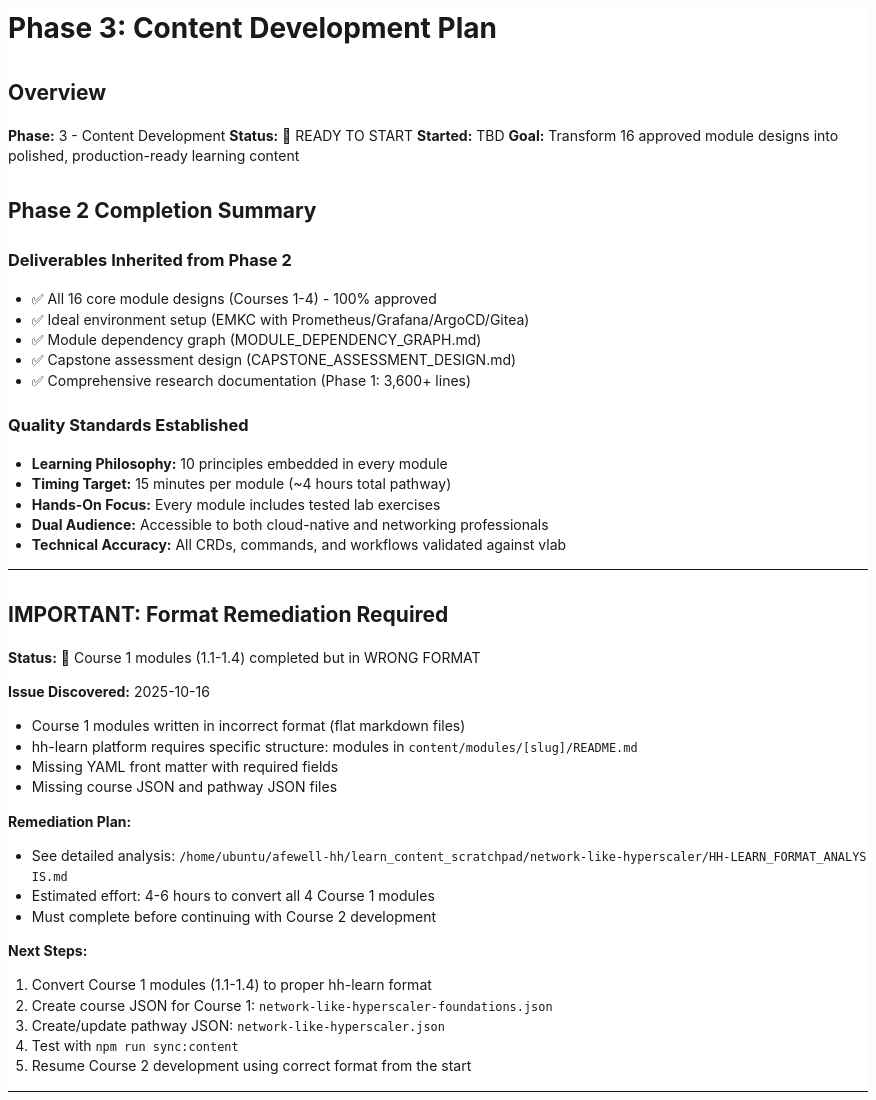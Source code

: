 # Phase 3: Content Development Plan

## Overview

**Phase:** 3 - Content Development
**Status:** 🚀 READY TO START
**Started:** TBD
**Goal:** Transform 16 approved module designs into polished, production-ready learning content

## Phase 2 Completion Summary

### Deliverables Inherited from Phase 2
- ✅ All 16 core module designs (Courses 1-4) - 100% approved
- ✅ Ideal environment setup (EMKC with Prometheus/Grafana/ArgoCD/Gitea)
- ✅ Module dependency graph (MODULE_DEPENDENCY_GRAPH.md)
- ✅ Capstone assessment design (CAPSTONE_ASSESSMENT_DESIGN.md)
- ✅ Comprehensive research documentation (Phase 1: 3,600+ lines)

### Quality Standards Established
- **Learning Philosophy:** 10 principles embedded in every module
- **Timing Target:** 15 minutes per module (~4 hours total pathway)
- **Hands-On Focus:** Every module includes tested lab exercises
- **Dual Audience:** Accessible to both cloud-native and networking professionals
- **Technical Accuracy:** All CRDs, commands, and workflows validated against vlab

---

## IMPORTANT: Format Remediation Required

**Status:** 🚨 Course 1 modules (1.1-1.4) completed but in WRONG FORMAT

**Issue Discovered:** 2025-10-16
- Course 1 modules written in incorrect format (flat markdown files)
- hh-learn platform requires specific structure: modules in `content/modules/[slug]/README.md`
- Missing YAML front matter with required fields
- Missing course JSON and pathway JSON files

**Remediation Plan:**
- See detailed analysis: `/home/ubuntu/afewell-hh/learn_content_scratchpad/network-like-hyperscaler/HH-LEARN_FORMAT_ANALYSIS.md`
- Estimated effort: 4-6 hours to convert all 4 Course 1 modules
- Must complete before continuing with Course 2 development

**Next Steps:**
1. Convert Course 1 modules (1.1-1.4) to proper hh-learn format
2. Create course JSON for Course 1: `network-like-hyperscaler-foundations.json`
3. Create/update pathway JSON: `network-like-hyperscaler.json`
4. Test with `npm run sync:content`
5. Resume Course 2 development using correct format from the start

---